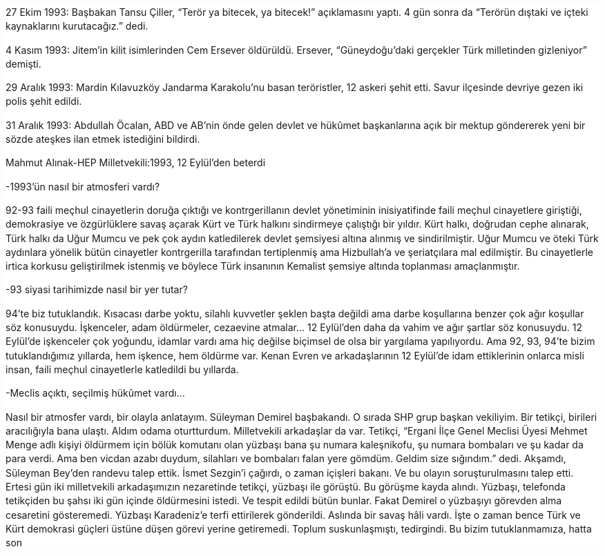  <p class="MsoNormal">
  27 Ekim 1993: Başbakan Tansu Çiller, “Terör ya bitecek, ya bitecek!” açıklamasını yaptı. 4 gün sonra da “Terörün dıştaki ve içteki kaynaklarını kurutacağız.” dedi.
 </p>
 <p class="MsoNormal">
  4 Kasım 1993: Jitem’in kilit isimlerinden Cem Ersever öldürüldü. Ersever, “Güneydoğu’daki gerçekler Türk milletinden gizleniyor” demişti.
 </p>
 <p class="MsoNormal">
  29 Aralık 1993: Mardin Kılavuzköy Jandarma Karakolu’nu basan teröristler, 12 askeri şehit etti. Savur ilçesinde devriye gezen iki polis şehit edildi.
 </p>
 <p class="MsoNormal">
  31 Aralık 1993: Abdullah Öcalan, ABD ve AB’nin önde gelen devlet ve hükûmet başkanlarına açık bir mektup göndererek yeni bir sözde ateşkes ilan etmek istediğini bildirdi.
 </p>
 <p class="MsoNormal">
 </p>
 <p class="MsoNormal">
 </p>
 <p class="MsoNormal">
  Mahmut Alınak-HEP Milletvekili:1993, 12 Eylül’den beterdi
 </p>
 <p class="MsoNormal">
 </p>
 <p class="MsoNormal">
  -1993’ün nasıl bir atmosferi vardı?
 </p>
 <p class="MsoNormal">
  92-93 faili meçhul cinayetlerin doruğa çıktığı ve kontrgerillanın devlet yönetiminin inisiyatifinde faili meçhul cinayetlere giriştiği, demokrasiye ve özgürlüklere savaş açarak Kürt ve Türk halkını sindirmeye çalıştığı bir yıldır. Kürt halkı, doğrudan cephe alınarak, Türk halkı da Uğur Mumcu ve pek çok aydın katledilerek devlet şemsiyesi altına alınmış ve sindirilmiştir. Uğur Mumcu ve öteki Türk aydınlara yönelik bütün cinayetler kontrgerilla tarafından tertiplenmiş ama Hizbullah’a ve şeriatçılara mal edilmiştir. Bu cinayetlerle irtica korkusu geliştirilmek istenmiş ve böylece Türk insanının Kemalist şemsiye altında toplanması amaçlanmıştır.
 </p>
 <p class="MsoNormal">
  -93 siyasi tarihimizde nasıl bir yer tutar?
 </p>
 <p class="MsoNormal">
  94’te biz tutuklandık. Kısacası darbe yoktu, silahlı kuvvetler şeklen başta değildi ama darbe koşullarına benzer çok ağır koşullar söz konusuydu. İşkenceler, adam öldürmeler, cezaevine atmalar… 12 Eylül’den daha da vahim ve ağır şartlar söz konusuydu. 12 Eylül’de işkenceler çok yoğundu, idamlar vardı ama hiç değilse biçimsel de olsa bir yargılama yapılıyordu. Ama 92, 93, 94’te bizim tutuklandığımız yıllarda, hem işkence, hem öldürme var. Kenan Evren ve arkadaşlarının 12 Eylül’de idam ettiklerinin onlarca misli insan, faili meçhul cinayetlerle katledildi bu yıllarda.
 </p>
 <p class="MsoNormal">
  -Meclis açıktı, seçilmiş hükûmet vardı...
 </p>
 <p class="MsoNormal">
  Nasıl bir atmosfer vardı, bir olayla anlatayım. Süleyman Demirel başbakandı. O sırada SHP grup başkan vekiliyim. Bir tetikçi, birileri aracılığıyla bana ulaştı. Aldım odama oturtturdum. Milletvekili arkadaşlar da var. Tetikçi, “Ergani İlçe Genel Meclisi Üyesi Mehmet Menge adlı kişiyi öldürmem için bölük komutanı olan yüzbaşı bana şu numara kaleşnikofu, şu numara bombaları ve şu kadar da para verdi. Ama ben vicdan azabı duydum, silahları ve bombaları falan yere gömdüm. Geldim size sığındım.” dedi. Akşamdı, Süleyman Bey’den randevu talep ettik. İsmet Sezgin’i çağırdı, o zaman içişleri bakanı. Ve bu olayın soruşturulmasını talep etti. Ertesi gün iki milletvekili arkadaşımızın nezaretinde tetikçi, yüzbaşı ile görüştü. Bu görüşme kayda alındı. Yüzbaşı, telefonda tetikçiden bu şahsı iki gün içinde öldürmesini istedi. Ve tespit edildi bütün bunlar. Fakat Demirel o yüzbaşıyı görevden alma cesaretini gösteremedi. Yüzbaşı Karadeniz’e terfi ettirilerek gönderildi. Aslında bir savaş hâli vardı. İşte o zaman bence Türk ve Kürt demokrasi güçleri üstüne düşen görevi yerine getiremedi. Toplum suskunlaşmıştı, tedirgindi. Bu bizim tutuklanmamıza, hatta son